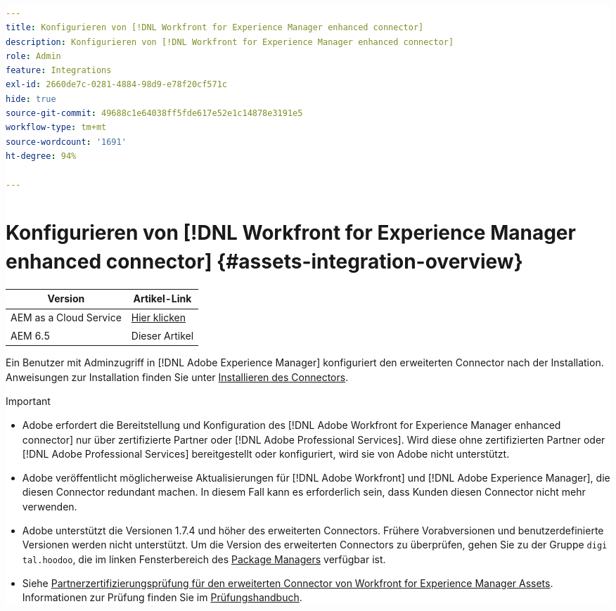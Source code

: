 ```yaml
---
title: Konfigurieren von [!DNL Workfront for Experience Manager enhanced connector]
description: Konfigurieren von [!DNL Workfront for Experience Manager enhanced connector]
role: Admin
feature: Integrations
exl-id: 2660de7c-0281-4884-98d9-e78f20cf571c
hide: true
source-git-commit: 49688c1e64038ff5fde617e52e1c14878e3191e5
workflow-type: tm+mt
source-wordcount: '1691'
ht-degree: 94%

---
```


# Konfigurieren von [!DNL Workfront for Experience Manager enhanced connector] {#assets-integration-overview}

| Version | Artikel-Link |
| -------- | ---------------------------- |
| AEM as a Cloud Service | [Hier klicken](https://experienceleague.adobe.com/docs/experience-manager-cloud-service/content/assets/integrations/workfront-connector-configure.html?lang=de) |
| AEM 6.5 | Dieser Artikel |

Ein Benutzer mit Adminzugriff in [!DNL Adobe Experience Manager] konfiguriert den erweiterten Connector nach der Installation. Anweisungen zur Installation finden Sie unter [Installieren des Connectors](/help/assets/workfront-integrations.md).

>[!IMPORTANT]
>
>* Adobe erfordert die Bereitstellung und Konfiguration des [!DNL Adobe Workfront for Experience Manager enhanced connector] nur über zertifizierte Partner oder [!DNL Adobe Professional Services]. Wird diese ohne zertifizierten Partner oder [!DNL Adobe Professional Services] bereitgestellt oder konfiguriert, wird sie von Adobe nicht unterstützt.
>
>* Adobe veröffentlicht möglicherweise Aktualisierungen für [!DNL Adobe Workfront] und [!DNL Adobe Experience Manager], die diesen Connector redundant machen. In diesem Fall kann es erforderlich sein, dass Kunden diesen Connector nicht mehr verwenden.
>
>* Adobe unterstützt die Versionen 1.7.4 und höher des erweiterten Connectors. Frühere Vorabversionen und benutzerdefinierte Versionen werden nicht unterstützt. Um die Version des erweiterten Connectors zu überprüfen, gehen Sie zu der Gruppe `digital.hoodoo`, die im linken Fensterbereich des [Package Managers](https://experienceleague.adobe.com/docs/experience-manager-65/administering/contentmanagement/package-manager.html?lang=de) verfügbar ist.
>
>* Siehe [Partnerzertifizierungsprüfung für den erweiterten Connector von Workfront for Experience Manager Assets](https://solutionpartners.adobe.com/solution-partners/home/applications/experience_cloud/workfront/journey/dev_core.html). Informationen zur Prüfung finden Sie im [Prüfungshandbuch](https://express.adobe.com/page/Tc7Mq6zLbPFy8/).
